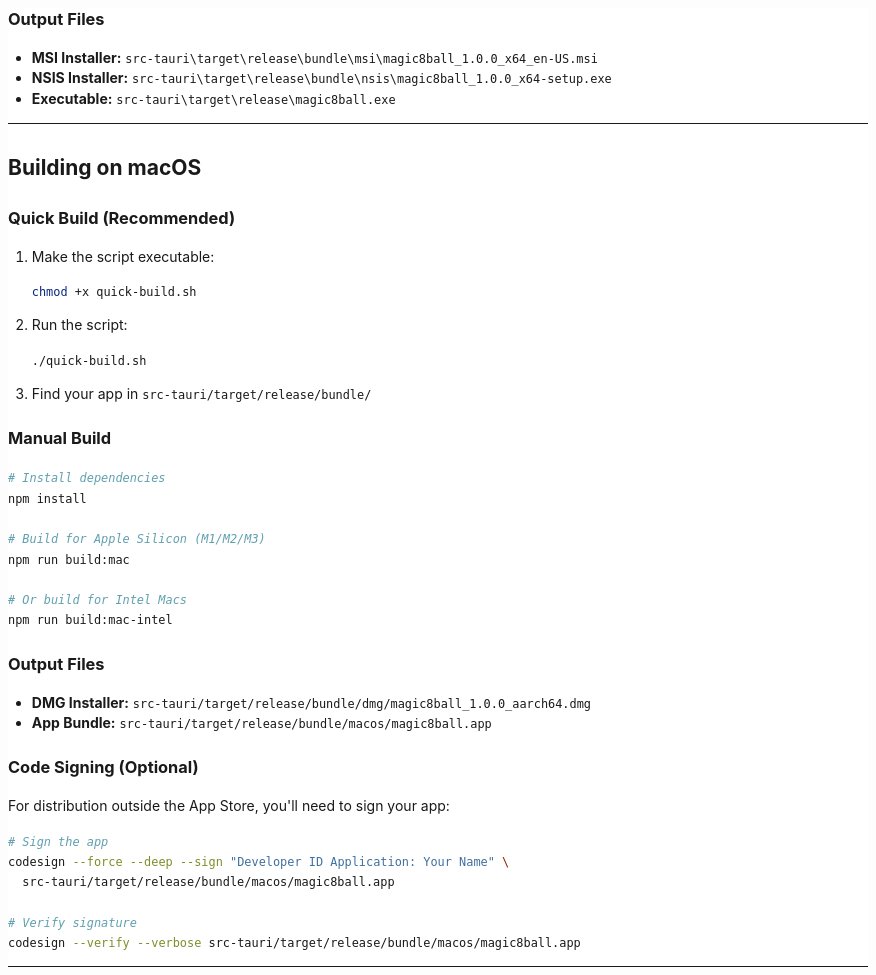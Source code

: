 ### Output Files

- **MSI Installer:** `src-tauri\target\release\bundle\msi\magic8ball_1.0.0_x64_en-US.msi`
- **NSIS Installer:** `src-tauri\target\release\bundle\nsis\magic8ball_1.0.0_x64-setup.exe`
- **Executable:** `src-tauri\target\release\magic8ball.exe`

---

## Building on macOS

### Quick Build (Recommended)

1. Make the script executable:
   ```bash
   chmod +x quick-build.sh
   ```
2. Run the script:
   ```bash
   ./quick-build.sh
   ```
3. Find your app in `src-tauri/target/release/bundle/`

### Manual Build

```bash
# Install dependencies
npm install

# Build for Apple Silicon (M1/M2/M3)
npm run build:mac

# Or build for Intel Macs
npm run build:mac-intel
```

### Output Files

- **DMG Installer:** `src-tauri/target/release/bundle/dmg/magic8ball_1.0.0_aarch64.dmg`
- **App Bundle:** `src-tauri/target/release/bundle/macos/magic8ball.app`

### Code Signing (Optional)

For distribution outside the App Store, you'll need to sign your app:

```bash
# Sign the app
codesign --force --deep --sign "Developer ID Application: Your Name" \
  src-tauri/target/release/bundle/macos/magic8ball.app

# Verify signature
codesign --verify --verbose src-tauri/target/release/bundle/macos/magic8ball.app
```

---
